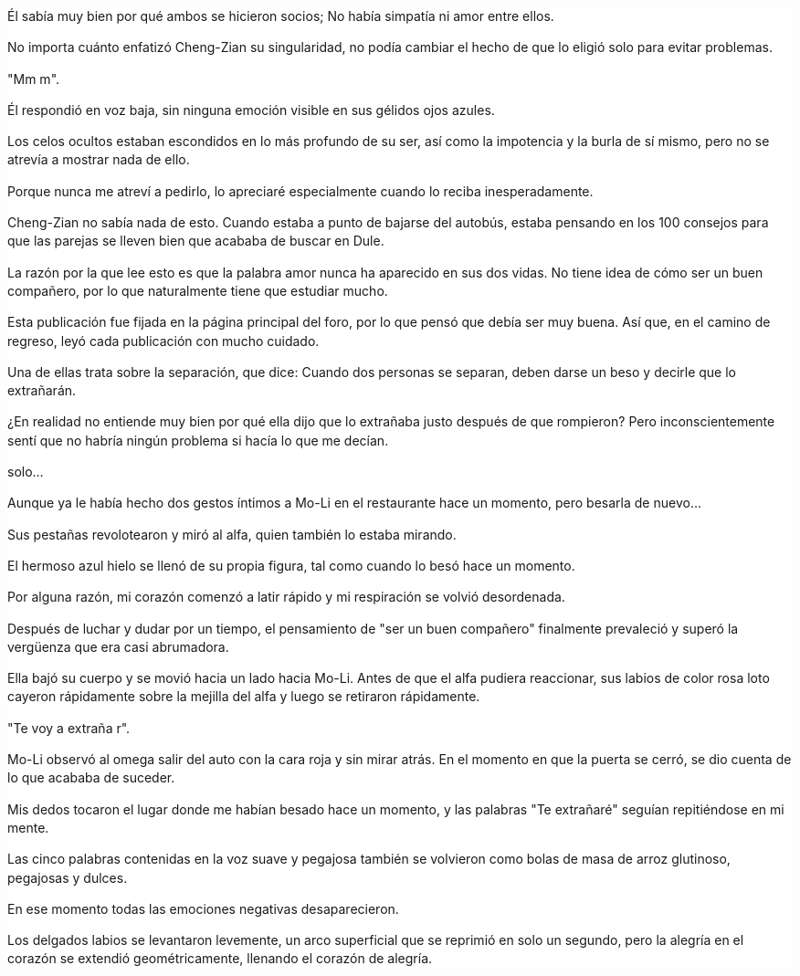 Él sabía muy bien por qué ambos se hicieron socios; No había simpatía ni amor entre ellos.

No importa cuánto enfatizó Cheng-Zian su singularidad, no podía cambiar el hecho de que lo eligió solo para evitar problemas.

"Mm m".

Él respondió en voz baja, sin ninguna emoción visible en sus gélidos ojos azules.

Los celos ocultos estaban escondidos en lo más profundo de su ser, así como la impotencia y la burla de sí mismo, pero no se atrevía a mostrar nada de ello.

Porque nunca me atreví a pedirlo, lo apreciaré especialmente cuando lo reciba inesperadamente.

Cheng-Zian no sabía nada de esto. Cuando estaba a punto de bajarse del autobús, estaba pensando en los 100 consejos para que las parejas se lleven bien que acababa de buscar en Dule.

La razón por la que lee esto es que la palabra amor nunca ha aparecido en sus dos vidas. No tiene idea de cómo ser un buen compañero, por lo que naturalmente tiene que estudiar mucho.

Esta publicación fue fijada en la página principal del foro, por lo que pensó que debía ser muy buena. Así que, en el camino de regreso, leyó cada publicación con mucho cuidado.

Una de ellas trata sobre la separación, que dice: Cuando dos personas se separan, deben darse un beso y decirle que lo extrañarán.

¿En realidad no entiende muy bien por qué ella dijo que lo extrañaba justo después de que rompieron? Pero inconscientemente sentí que no habría ningún problema si hacía lo que me decían.

solo…

Aunque ya le había hecho dos gestos íntimos a Mo-Li en el restaurante hace un momento, pero besarla de nuevo...

Sus pestañas revolotearon y miró al alfa, quien también lo estaba mirando.

El hermoso azul hielo se llenó de su propia figura, tal como cuando lo besó hace un momento.

Por alguna razón, mi corazón comenzó a latir rápido y mi respiración se volvió desordenada.

Después de luchar y dudar por un tiempo, el pensamiento de "ser un buen compañero" finalmente prevaleció y superó la vergüenza que era casi abrumadora.

Ella bajó su cuerpo y se movió hacia un lado hacia Mo-Li. Antes de que el alfa pudiera reaccionar, sus labios de color rosa loto cayeron rápidamente sobre la mejilla del alfa y luego se retiraron rápidamente.

"Te voy a extraña r".

Mo-Li observó al omega salir del auto con la cara roja y sin mirar atrás. En el momento en que la puerta se cerró, se dio cuenta de lo que acababa de suceder.

Mis dedos tocaron el lugar donde me habían besado hace un momento, y las palabras "Te extrañaré" seguían repitiéndose en mi mente.

Las cinco palabras contenidas en la voz suave y pegajosa también se volvieron como bolas de masa de arroz glutinoso, pegajosas y dulces.

En ese momento todas las emociones negativas desaparecieron.

Los delgados labios se levantaron levemente, un arco superficial que se reprimió en solo un segundo, pero la alegría en el corazón se extendió geométricamente, llenando el corazón de alegría.

